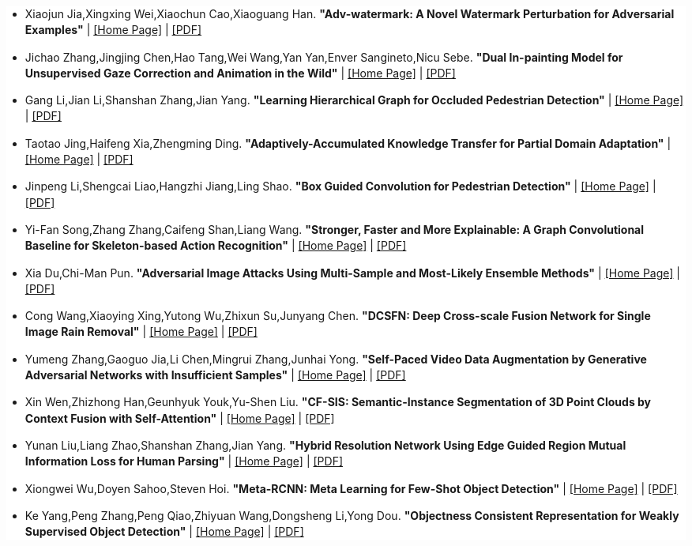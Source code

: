
- Xiaojun Jia,Xingxing Wei,Xiaochun Cao,Xiaoguang Han. **"Adv-watermark: A Novel Watermark Perturbation for Adversarial Examples"** | [[Home Page]](https://dl.acm.org/doi/10.1145/3394171.3413976) | [[PDF]](https://dl.acm.org/doi/pdf/10.1145/3394171.3413976) 


- Jichao Zhang,Jingjing Chen,Hao Tang,Wei Wang,Yan Yan,Enver Sangineto,Nicu Sebe. **"Dual In-painting Model for Unsupervised Gaze Correction and Animation in the Wild"** | [[Home Page]](https://dl.acm.org/doi/10.1145/3394171.3413981) | [[PDF]](https://dl.acm.org/doi/pdf/10.1145/3394171.3413981) 


- Gang Li,Jian Li,Shanshan Zhang,Jian Yang. **"Learning Hierarchical Graph for Occluded Pedestrian Detection"** | [[Home Page]](https://dl.acm.org/doi/10.1145/3394171.3413983) | [[PDF]](https://dl.acm.org/doi/pdf/10.1145/3394171.3413983) 


- Taotao Jing,Haifeng Xia,Zhengming Ding. **"Adaptively-Accumulated Knowledge Transfer for Partial Domain Adaptation"** | [[Home Page]](https://dl.acm.org/doi/10.1145/3394171.3413986) | [[PDF]](https://dl.acm.org/doi/pdf/10.1145/3394171.3413986) 


- Jinpeng Li,Shengcai Liao,Hangzhi Jiang,Ling Shao. **"Box Guided Convolution for Pedestrian Detection"** | [[Home Page]](https://dl.acm.org/doi/10.1145/3394171.3413989) | [[PDF]](https://dl.acm.org/doi/pdf/10.1145/3394171.3413989) 


- Yi-Fan Song,Zhang Zhang,Caifeng Shan,Liang Wang. **"Stronger, Faster and More Explainable: A Graph Convolutional Baseline for Skeleton-based Action Recognition"** | [[Home Page]](https://dl.acm.org/doi/10.1145/3394171.3413802) | [[PDF]](https://dl.acm.org/doi/pdf/10.1145/3394171.3413802) 


- Xia Du,Chi-Man Pun. **"Adversarial Image Attacks Using Multi-Sample and Most-Likely Ensemble Methods"** | [[Home Page]](https://dl.acm.org/doi/10.1145/3394171.3413808) | [[PDF]](https://dl.acm.org/doi/pdf/10.1145/3394171.3413808) 


- Cong Wang,Xiaoying Xing,Yutong Wu,Zhixun Su,Junyang Chen. **"DCSFN: Deep Cross-scale Fusion Network for Single Image Rain Removal"** | [[Home Page]](https://dl.acm.org/doi/10.1145/3394171.3413820) | [[PDF]](https://dl.acm.org/doi/pdf/10.1145/3394171.3413820) 


- Yumeng Zhang,Gaoguo Jia,Li Chen,Mingrui Zhang,Junhai Yong. **"Self-Paced Video Data Augmentation by Generative Adversarial Networks with Insufficient Samples"** | [[Home Page]](https://dl.acm.org/doi/10.1145/3394171.3414003) | [[PDF]](https://dl.acm.org/doi/pdf/10.1145/3394171.3414003) 


- Xin Wen,Zhizhong Han,Geunhyuk Youk,Yu-Shen Liu. **"CF-SIS: Semantic-Instance Segmentation of 3D Point Clouds by Context Fusion with Self-Attention"** | [[Home Page]](https://dl.acm.org/doi/10.1145/3394171.3413829) | [[PDF]](https://dl.acm.org/doi/pdf/10.1145/3394171.3413829) 


- Yunan Liu,Liang Zhao,Shanshan Zhang,Jian Yang. **"Hybrid Resolution Network Using Edge Guided Region Mutual Information Loss for Human Parsing"** | [[Home Page]](https://dl.acm.org/doi/10.1145/3394171.3413831) | [[PDF]](https://dl.acm.org/doi/pdf/10.1145/3394171.3413831) 


- Xiongwei Wu,Doyen Sahoo,Steven Hoi. **"Meta-RCNN: Meta Learning for Few-Shot Object Detection"** | [[Home Page]](https://dl.acm.org/doi/10.1145/3394171.3413832) | [[PDF]](https://dl.acm.org/doi/pdf/10.1145/3394171.3413832) 


- Ke Yang,Peng Zhang,Peng Qiao,Zhiyuan Wang,Dongsheng Li,Yong Dou. **"Objectness Consistent Representation for Weakly Supervised Object Detection"** | [[Home Page]](https://dl.acm.org/doi/10.1145/3394171.3413835) | [[PDF]](https://dl.acm.org/doi/pdf/10.1145/3394171.3413835) 
